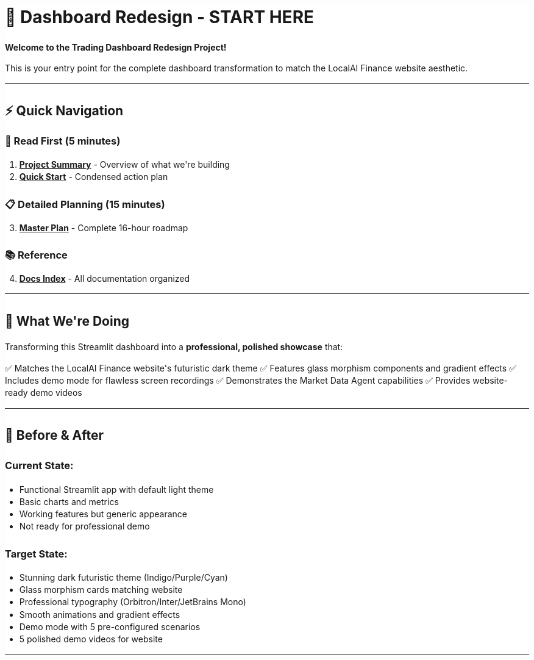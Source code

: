 # 🚀 Dashboard Redesign - START HERE

**Welcome to the Trading Dashboard Redesign Project!**

This is your entry point for the complete dashboard transformation to match the LocalAI Finance website aesthetic.

---

## ⚡ Quick Navigation

### **📖 Read First (5 minutes)**

1. **[Project Summary](./docs/design/PROJECT-SUMMARY.md)** - Overview of what we're building
2. **[Quick Start](./docs/design/QUICKSTART.md)** - Condensed action plan

### **📋 Detailed Planning (15 minutes)**

3. **[Master Plan](./docs/design/dashboard-redesign-master-plan.md)** - Complete 16-hour roadmap

### **📚 Reference**

4. **[Docs Index](./docs/README.md)** - All documentation organized

---

## 🎯 What We're Doing

Transforming this Streamlit dashboard into a **professional, polished showcase** that:

✅ Matches the LocalAI Finance website's futuristic dark theme
✅ Features glass morphism components and gradient effects
✅ Includes demo mode for flawless screen recordings
✅ Demonstrates the Market Data Agent capabilities
✅ Provides website-ready demo videos

---

## 🎨 Before & After

### **Current State:**

- Functional Streamlit app with default light theme
- Basic charts and metrics
- Working features but generic appearance
- Not ready for professional demo

### **Target State:**

- Stunning dark futuristic theme (Indigo/Purple/Cyan)
- Glass morphism cards matching website
- Professional typography (Orbitron/Inter/JetBrains Mono)
- Smooth animations and gradient effects
- Demo mode with 5 pre-configured scenarios
- 5 polished demo videos for website

---